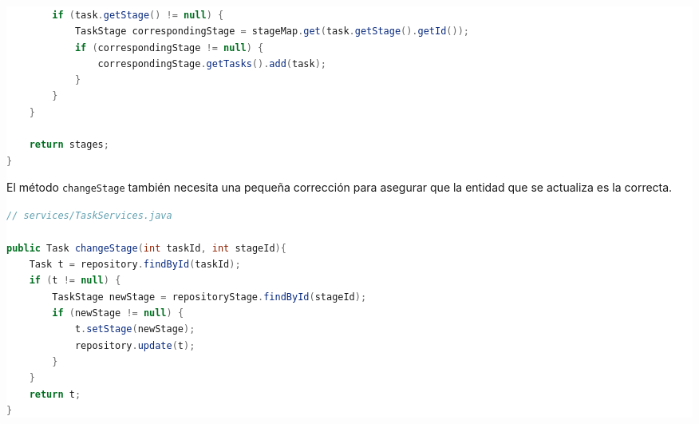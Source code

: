 ```java
        if (task.getStage() != null) {
            TaskStage correspondingStage = stageMap.get(task.getStage().getId());
            if (correspondingStage != null) {
                correspondingStage.getTasks().add(task);
            }
        }
    }

    return stages;
}
```

El método `changeStage` también necesita una pequeña corrección para asegurar que la entidad que se actualiza es la correcta.

```java
// services/TaskServices.java

public Task changeStage(int taskId, int stageId){
    Task t = repository.findById(taskId);
    if (t != null) {
        TaskStage newStage = repositoryStage.findById(stageId);
        if (newStage != null) {
            t.setStage(newStage);
            repository.update(t);
        }
    }
    return t;
}
```
